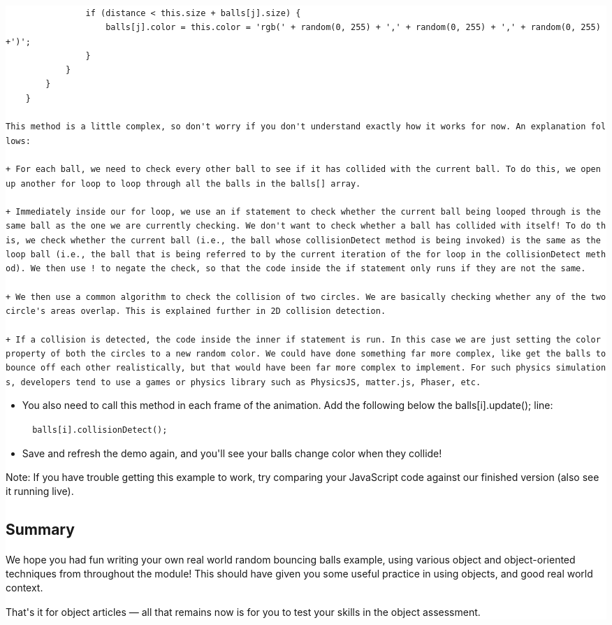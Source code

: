                     if (distance < this.size + balls[j].size) {
                        balls[j].color = this.color = 'rgb(' + random(0, 255) + ',' + random(0, 255) + ',' + random(0, 255) +')';
                    }
                }
            }
        }

    This method is a little complex, so don't worry if you don't understand exactly how it works for now. An explanation follows:

    + For each ball, we need to check every other ball to see if it has collided with the current ball. To do this, we open up another for loop to loop through all the balls in the balls[] array.

    + Immediately inside our for loop, we use an if statement to check whether the current ball being looped through is the same ball as the one we are currently checking. We don't want to check whether a ball has collided with itself! To do this, we check whether the current ball (i.e., the ball whose collisionDetect method is being invoked) is the same as the loop ball (i.e., the ball that is being referred to by the current iteration of the for loop in the collisionDetect method). We then use ! to negate the check, so that the code inside the if statement only runs if they are not the same.

    + We then use a common algorithm to check the collision of two circles. We are basically checking whether any of the two circle's areas overlap. This is explained further in 2D collision detection.

    + If a collision is detected, the code inside the inner if statement is run. In this case we are just setting the color property of both the circles to a new random color. We could have done something far more complex, like get the balls to bounce off each other realistically, but that would have been far more complex to implement. For such physics simulations, developers tend to use a games or physics library such as PhysicsJS, matter.js, Phaser, etc.

+ You also need to call this method in each frame of the animation. Add the following below the balls[i].update(); line:

        balls[i].collisionDetect();

+ Save and refresh the demo again, and you'll see your balls change color when they collide!

Note: If you have trouble getting this example to work, try comparing your JavaScript code against our finished version (also see it running live).

## Summary

We hope you had fun writing your own real world random bouncing balls example, using various object and object-oriented techniques from throughout the module! This should have given you some useful practice in using objects, and good real world context.

That's it for object articles — all that remains now is for you to test your skills in the object assessment.